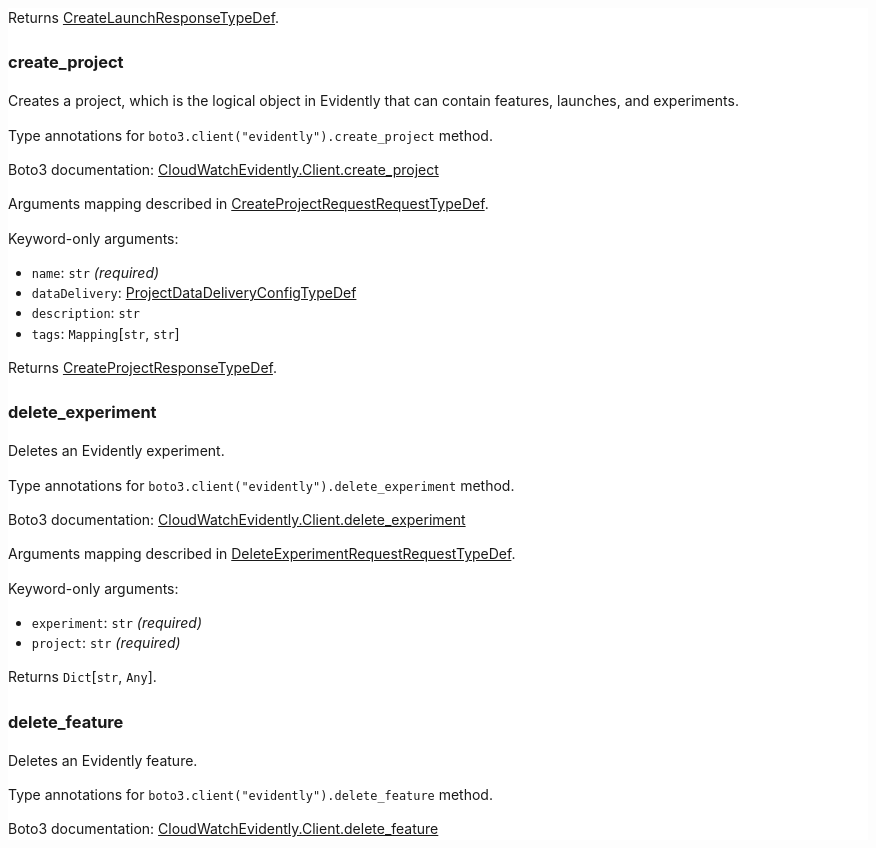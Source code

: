 Returns
[CreateLaunchResponseTypeDef](./type_defs.md#createlaunchresponsetypedef).

### create_project

Creates a project, which is the logical object in Evidently that can contain
features, launches, and experiments.

Type annotations for `boto3.client("evidently").create_project` method.

Boto3 documentation:
[CloudWatchEvidently.Client.create_project](https://boto3.amazonaws.com/v1/documentation/api/latest/reference/services/evidently.html#CloudWatchEvidently.Client.create_project)

Arguments mapping described in
[CreateProjectRequestRequestTypeDef](./type_defs.md#createprojectrequestrequesttypedef).

Keyword-only arguments:

- `name`: `str` *(required)*
- `dataDelivery`:
  [ProjectDataDeliveryConfigTypeDef](./type_defs.md#projectdatadeliveryconfigtypedef)
- `description`: `str`
- `tags`: `Mapping`\[`str`, `str`\]

Returns
[CreateProjectResponseTypeDef](./type_defs.md#createprojectresponsetypedef).

### delete_experiment

Deletes an Evidently experiment.

Type annotations for `boto3.client("evidently").delete_experiment` method.

Boto3 documentation:
[CloudWatchEvidently.Client.delete_experiment](https://boto3.amazonaws.com/v1/documentation/api/latest/reference/services/evidently.html#CloudWatchEvidently.Client.delete_experiment)

Arguments mapping described in
[DeleteExperimentRequestRequestTypeDef](./type_defs.md#deleteexperimentrequestrequesttypedef).

Keyword-only arguments:

- `experiment`: `str` *(required)*
- `project`: `str` *(required)*

Returns `Dict`\[`str`, `Any`\].

### delete_feature

Deletes an Evidently feature.

Type annotations for `boto3.client("evidently").delete_feature` method.

Boto3 documentation:
[CloudWatchEvidently.Client.delete_feature](https://boto3.amazonaws.com/v1/documentation/api/latest/reference/services/evidently.html#CloudWatchEvidently.Client.delete_feature)
